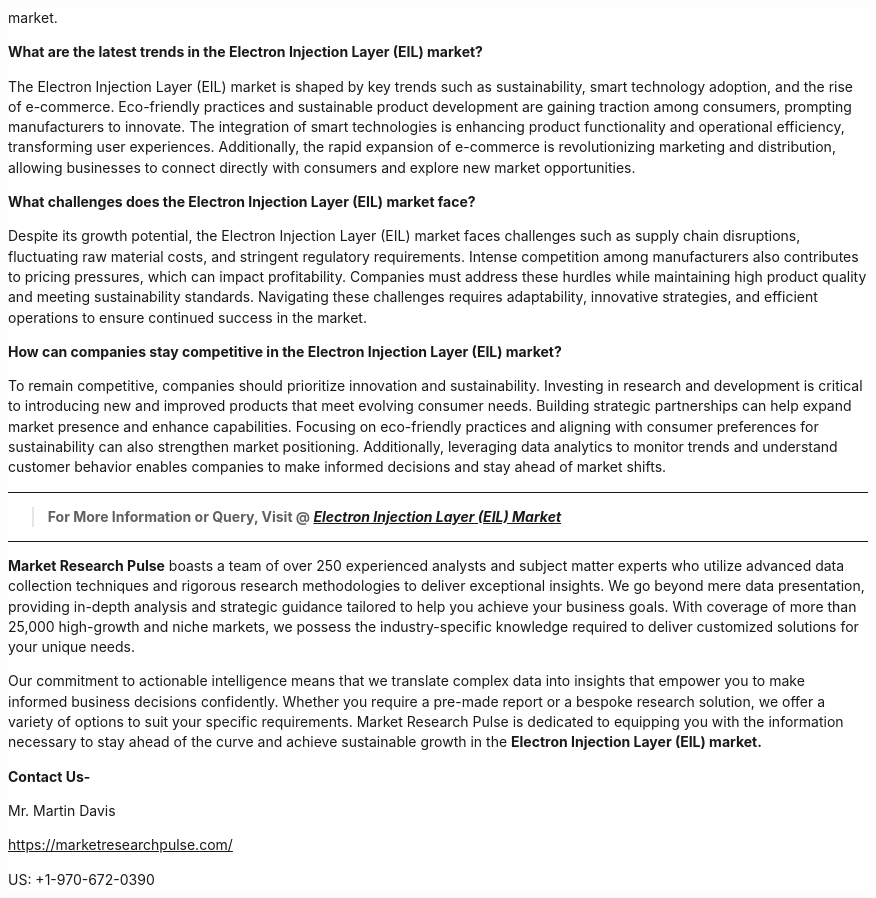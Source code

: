 market.</p><p><strong>What are the latest trends in the Electron Injection Layer (EIL) market?</strong></p><p>The Electron Injection Layer (EIL) market is shaped by key trends such as sustainability, smart technology adoption, and the rise of e-commerce. Eco-friendly practices and sustainable product development are gaining traction among consumers, prompting manufacturers to innovate. The integration of smart technologies is enhancing product functionality and operational efficiency, transforming user experiences. Additionally, the rapid expansion of e-commerce is revolutionizing marketing and distribution, allowing businesses to connect directly with consumers and explore new market opportunities.</p><p><strong>What challenges does the Electron Injection Layer (EIL) market face?</strong></p><p>Despite its growth potential, the Electron Injection Layer (EIL) market faces challenges such as supply chain disruptions, fluctuating raw material costs, and stringent regulatory requirements. Intense competition among manufacturers also contributes to pricing pressures, which can impact profitability. Companies must address these hurdles while maintaining high product quality and meeting sustainability standards. Navigating these challenges requires adaptability, innovative strategies, and efficient operations to ensure continued success in the market.</p><p><strong>How can companies stay competitive in the Electron Injection Layer (EIL) market?</strong></p><p>To remain competitive, companies should prioritize innovation and sustainability. Investing in research and development is critical to introducing new and improved products that meet evolving consumer needs. Building strategic partnerships can help expand market presence and enhance capabilities. Focusing on eco-friendly practices and aligning with consumer preferences for sustainability can also strengthen market positioning. Additionally, leveraging data analytics to monitor trends and understand customer behavior enables companies to make informed decisions and stay ahead of market shifts.</p><hr /><blockquote><p><strong>For More Information or Query, Visit @&nbsp;<em><a href="https://marketresearchpulse.com/report/47519/electron-injection-layer-eil-market?utm_source=Linkedin&utm_medium=026">Electron Injection Layer (EIL) Market</a></em></strong></p></blockquote><hr /><p><strong>Market Research Pulse</strong> boasts a team of over 250 experienced analysts and subject matter experts who utilize advanced data collection techniques and rigorous research methodologies to deliver exceptional insights. We go beyond mere data presentation, providing in-depth analysis and strategic guidance tailored to help you achieve your business goals. With coverage of more than 25,000 high-growth and niche markets, we possess the industry-specific knowledge required to deliver customized solutions for your unique needs.</p><p>Our commitment to actionable intelligence means that we translate complex data into insights that empower you to make informed business decisions confidently. Whether you require a pre-made report or a bespoke research solution, we offer a variety of options to suit your specific requirements. Market Research Pulse is dedicated to equipping you with the information necessary to stay ahead of the curve and achieve sustainable growth in the <strong>Electron Injection Layer (EIL) market.</strong></p><p><strong>Contact Us-</strong></p><p>Mr. Martin Davis</p><p>https://marketresearchpulse.com/</p><p>US: +1-970-672-0390</p>
